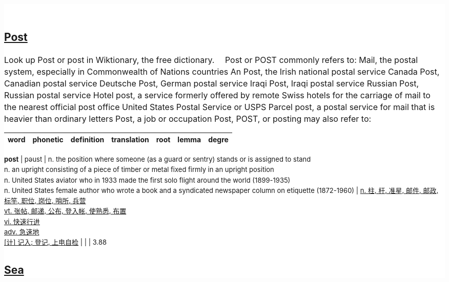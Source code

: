 </font>

<br>



## <a href=https://en.wikipedia.org/wiki/Post>Post</a> 

<font size=3>
Look up Post or post in Wiktionary, the free dictionary. 　Post or POST commonly refers to: Mail, the postal system, especially in Commonwealth of Nations countries An Post, the Irish national postal service Canada Post, Canadian postal service Deutsche Post, German postal service Iraqi Post, Iraqi postal service Russian Post, Russian postal service Hotel post, a service formerly offered by remote Swiss hotels for the carriage of mail to the nearest official post office United States Postal Service or USPS Parcel post, a postal service for mail that is heavier than ordinary letters Post, a job or occupation Post, POST, or posting may also refer to:
</font>

word | phonetic | definition | translation | root | lemma | degre
---- | ---- | ---- | ---- | ---- | ---- | ----
<font size=2>
<b>post</b> | pәust | n. the position where someone (as a guard or sentry) stands or is assigned to stand<br>n. an upright consisting of a piece of timber or metal fixed firmly in an upright position<br>n. United States aviator who in 1933 made the first solo flight around the world (1899-1935)<br>n. United States female author who wrote a book and a syndicated newspaper column on etiquette (1872-1960) | <a href=https://en.wikipedia.org/wiki/post>n. 柱, 杆, 准星, 邮件, 邮政, 标竿, 职位, 岗位, 哨所, 兵营<br>vt. 张帖, 邮递, 公布, 登入帐, 使熟悉, 布置<br>vi. 快速行进<br>adv. 急速地<br>[计] 记入; 登记, 上电自检</a> |  |  | 3.88
</font>

<br>



## <a href=https://en.wikipedia.org/wiki/Sea>Sea</a> 

<font size=3>